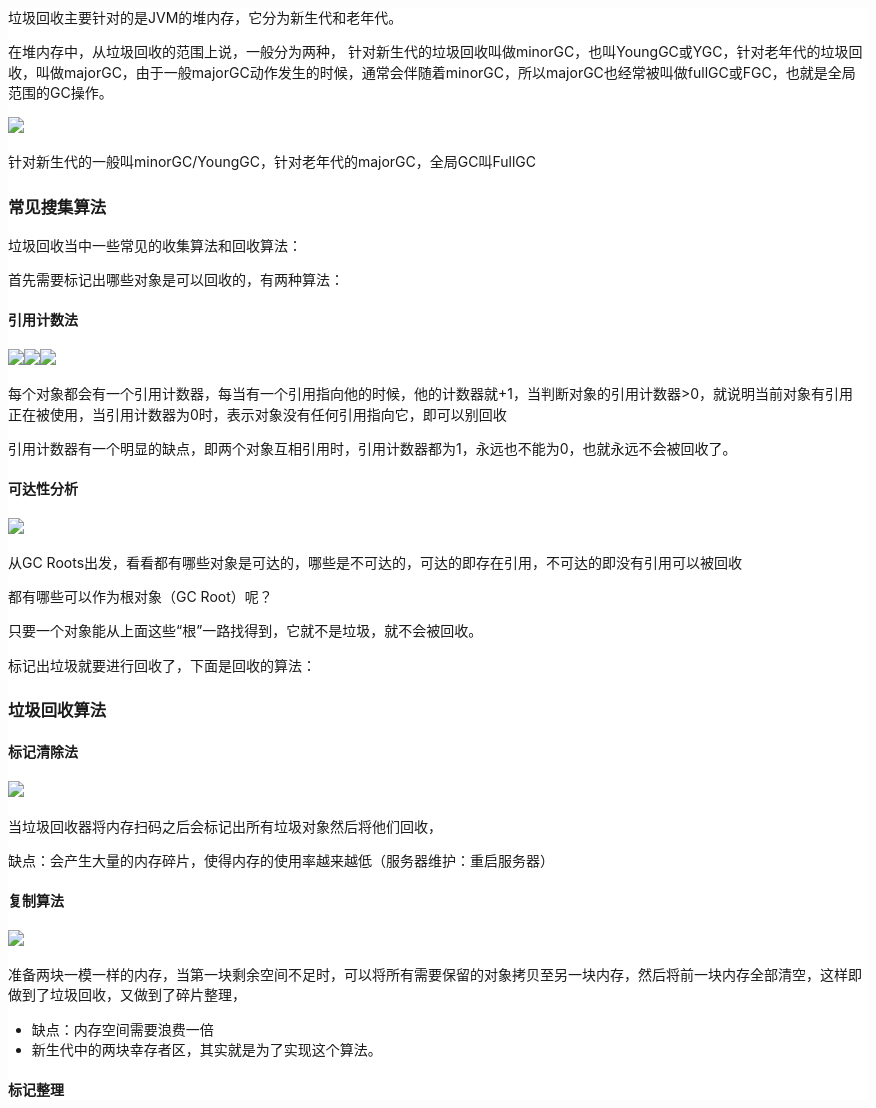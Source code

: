 垃圾回收主要针对的是JVM的堆内存，它分为新生代和老年代。

在堆内存中，从垃圾回收的范围上说，一般分为两种， 针对新生代的垃圾回收叫做minorGC，也叫YoungGC或YGC，针对老年代的垃圾回收，叫做majorGC，由于一般majorGC动作发生的时候，通常会伴随着minorGC，所以majorGC也经常被叫做fullGC或FGC，也就是全局范围的GC操作。

![](https://d9rfv1jkdq.feishu.cn/space/api/box/stream/download/asynccode/?code=ZjEwMzU5MTAzZDQ3ZTBmN2RlNzhjMjM1YzdkMjRiZTRfMEdkNnJNaUFRMXRZalB5R3JMU3RtbHJqdTJ0d0ExODBfVG9rZW46QVBrVGJSUEp2b2dGUG94ck9HQWNyT2htblNnXzE3NTU5NjI0NzE6MTc1NTk2NjA3MV9WNA)

针对新生代的一般叫minorGC/YoungGC，针对老年代的majorGC，全局GC叫FullGC

### 常见搜集算法

垃圾回收当中一些常见的收集算法和回收算法：

首先需要标记出哪些对象是可以回收的，有两种算法：

#### 引用计数法

![](https://d9rfv1jkdq.feishu.cn/space/api/box/stream/download/asynccode/?code=YjZlMjhkNjczMmEzNzViMzVmZWVlZjRkMjVhYWIxN2FfVWNwY0dJR2VmVGZ2QkNwRmxTTXM1dHAwQkhtUjlyREFfVG9rZW46SXJyaGJwRnVXbzZaQU94Ymh5YWNVMTQyblNnXzE3NTU5NjI0NzE6MTc1NTk2NjA3MV9WNA)![](https://d9rfv1jkdq.feishu.cn/space/api/box/stream/download/asynccode/?code=MTRiM2U2MzE2ZDFiZDEyNTcxOWZkNjMxMGMzNjZkYjhfZ2pxRER0eTE0elJUZDB6bVloZjNLVGlUbTd1M0FpRHdfVG9rZW46SlJjNmJuUzhXb3BnNTh4SnNlMmNhT3dHblBmXzE3NTU5NjI0NzE6MTc1NTk2NjA3MV9WNA)![](https://d9rfv1jkdq.feishu.cn/space/api/box/stream/download/asynccode/?code=Y2NiMTUyMGZhNmRjNGEwYmZjY2I1YWQ0NThlMWMyOGRfN0kxVlVmaEZ4WW5nVlRUMHR2c290UEJYWEFuMUo4RHJfVG9rZW46R1J6WGJkbVFWbzB5QWV4dkg5MGNyUFFPbmZoXzE3NTU5NjI0NzE6MTc1NTk2NjA3MV9WNA)

每个对象都会有一个引用计数器，每当有一个引用指向他的时候，他的计数器就+1，当判断对象的引用计数器\>0，就说明当前对象有引用 正在被使用，当引用计数器为0时，表示对象没有任何引用指向它，即可以别回收

引用计数器有一个明显的缺点，即两个对象互相引用时，引用计数器都为1，永远也不能为0，也就永远不会被回收了。

#### 可达性分析

![](https://d9rfv1jkdq.feishu.cn/space/api/box/stream/download/asynccode/?code=YzBhZmZjOGJmZDUxYzM2Yjc0YTM1ZDc3MDNmYjA5MmVfV1BXc0N1NnRyTFhvUkVucVpVR0JlYWI2YUtLZklJN29fVG9rZW46REowSmJ4bU1lb0tNVUt4dWV5MWM1azBXblhjXzE3NTU5NjI0NzE6MTc1NTk2NjA3MV9WNA)

从GC  Roots出发，看看都有哪些对象是可达的，哪些是不可达的，可达的即存在引用，不可达的即没有引用可以被回收

都有哪些可以作为根对象（GC Root）呢？

只要一个对象能从上面这些“根”一路找得到，它就不是垃圾，就不会被回收。

标记出垃圾就要进行回收了，下面是回收的算法：

### 垃圾回收算法

#### 标记清除法

![](https://d9rfv1jkdq.feishu.cn/space/api/box/stream/download/asynccode/?code=YjFjMDgzMGUwODExMzVhMWNjYmQ1ZjA3ZDZlMWVlOTZfSmhGZGNvSW11WEs1ZFpuZm1kMzJoZnRpZ0VDRzRpWm5fVG9rZW46UHJESmJDZHJ3b29vQnB4bEQyZWNZWlBmbk9mXzE3NTU5NjI0NzE6MTc1NTk2NjA3MV9WNA)

当垃圾回收器将内存扫码之后会标记出所有垃圾对象然后将他们回收，

缺点：会产生大量的内存碎片，使得内存的使用率越来越低（服务器维护：重启服务器）

#### 复制算法

![](https://d9rfv1jkdq.feishu.cn/space/api/box/stream/download/asynccode/?code=N2M5MDY3NjRmNTU3OTBmNzYyN2ZmYzVkYmUzNzRlNjBfOTdYR2k3cXF5TkRheW9TSDFEMTdjMmd6dUQ2a1ZKclJfVG9rZW46TXJwbmJKNk5Bb3ExNDh4NFN0UmNVZXk3bjdjXzE3NTU5NjI0NzE6MTc1NTk2NjA3MV9WNA)

准备两块一模一样的内存，当第一块剩余空间不足时，可以将所有需要保留的对象拷贝至另一块内存，然后将前一块内存全部清空，这样即做到了垃圾回收，又做到了碎片整理，

- 缺点：内存空间需要浪费一倍
- 新生代中的两块幸存者区，其实就是为了实现这个算法。

#### 标记整理
